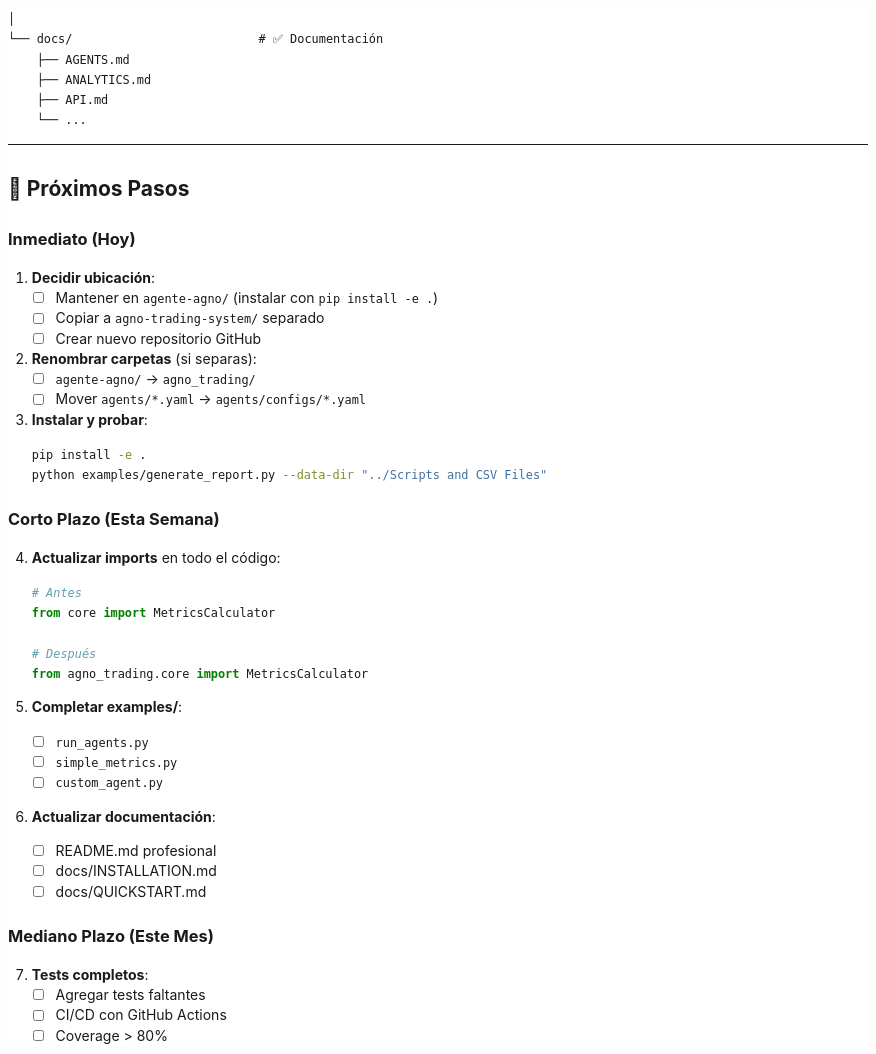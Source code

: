 ```
│
└── docs/                          # ✅ Documentación
    ├── AGENTS.md
    ├── ANALYTICS.md
    ├── API.md
    └── ...
```

---

## 🔄 Próximos Pasos

### Inmediato (Hoy)

1. **Decidir ubicación**:
   - [ ] Mantener en `agente-agno/` (instalar con `pip install -e .`)
   - [ ] Copiar a `agno-trading-system/` separado
   - [ ] Crear nuevo repositorio GitHub

2. **Renombrar carpetas** (si separas):
   - [ ] `agente-agno/` → `agno_trading/`
   - [ ] Mover `agents/*.yaml` → `agents/configs/*.yaml`

3. **Instalar y probar**:
   ```bash
   pip install -e .
   python examples/generate_report.py --data-dir "../Scripts and CSV Files"
   ```

### Corto Plazo (Esta Semana)

4. **Actualizar imports** en todo el código:
   ```python
   # Antes
   from core import MetricsCalculator
   
   # Después
   from agno_trading.core import MetricsCalculator
   ```

5. **Completar examples/**:
   - [ ] `run_agents.py`
   - [ ] `simple_metrics.py`
   - [ ] `custom_agent.py`

6. **Actualizar documentación**:
   - [ ] README.md profesional
   - [ ] docs/INSTALLATION.md
   - [ ] docs/QUICKSTART.md

### Mediano Plazo (Este Mes)

7. **Tests completos**:
   - [ ] Agregar tests faltantes
   - [ ] CI/CD con GitHub Actions
   - [ ] Coverage > 80%
